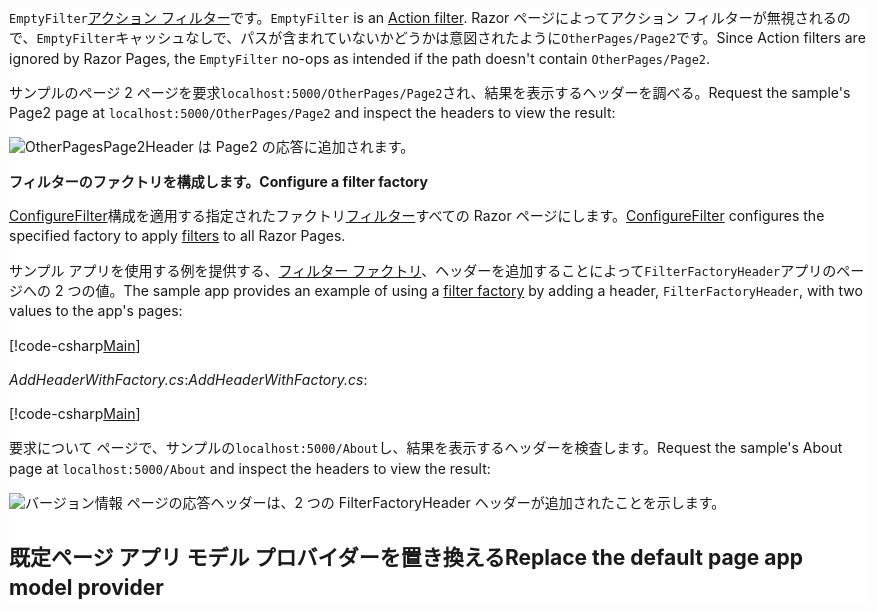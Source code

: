 <span data-ttu-id="61a0e-207">`EmptyFilter`[アクション フィルター](xref:mvc/controllers/filters#action-filters)です。</span><span class="sxs-lookup"><span data-stu-id="61a0e-207">`EmptyFilter` is an [Action filter](xref:mvc/controllers/filters#action-filters).</span></span> <span data-ttu-id="61a0e-208">Razor ページによってアクション フィルターが無視されるので、`EmptyFilter`キャッシュなしで、パスが含まれていないかどうかは意図されたように`OtherPages/Page2`です。</span><span class="sxs-lookup"><span data-stu-id="61a0e-208">Since Action filters are ignored by Razor Pages, the `EmptyFilter` no-ops as intended if the path doesn't contain `OtherPages/Page2`.</span></span>

<span data-ttu-id="61a0e-209">サンプルのページ 2 ページを要求`localhost:5000/OtherPages/Page2`され、結果を表示するヘッダーを調べる。</span><span class="sxs-lookup"><span data-stu-id="61a0e-209">Request the sample's Page2 page at `localhost:5000/OtherPages/Page2` and inspect the headers to view the result:</span></span>

![OtherPagesPage2Header は Page2 の応答に追加されます。](razor-pages-convention-features/_static/page2-filter-header.png)

<span data-ttu-id="61a0e-211">**フィルターのファクトリを構成します。**</span><span class="sxs-lookup"><span data-stu-id="61a0e-211">**Configure a filter factory**</span></span>

<span data-ttu-id="61a0e-212">[ConfigureFilter](/dotnet/api/microsoft.extensions.dependencyinjection.pageconventioncollectionextensions.configurefilter?view=aspnetcore-2.0#Microsoft_Extensions_DependencyInjection_PageConventionCollectionExtensions_ConfigureFilter_Microsoft_AspNetCore_Mvc_ApplicationModels_PageConventionCollection_System_Func_Microsoft_AspNetCore_Mvc_ApplicationModels_PageApplicationModel_Microsoft_AspNetCore_Mvc_Filters_IFilterMetadata__)構成を適用する指定されたファクトリ[フィルター](xref:mvc/controllers/filters)すべての Razor ページにします。</span><span class="sxs-lookup"><span data-stu-id="61a0e-212">[ConfigureFilter](/dotnet/api/microsoft.extensions.dependencyinjection.pageconventioncollectionextensions.configurefilter?view=aspnetcore-2.0#Microsoft_Extensions_DependencyInjection_PageConventionCollectionExtensions_ConfigureFilter_Microsoft_AspNetCore_Mvc_ApplicationModels_PageConventionCollection_System_Func_Microsoft_AspNetCore_Mvc_ApplicationModels_PageApplicationModel_Microsoft_AspNetCore_Mvc_Filters_IFilterMetadata__) configures the specified factory to apply [filters](xref:mvc/controllers/filters) to all Razor Pages.</span></span>

<span data-ttu-id="61a0e-213">サンプル アプリを使用する例を提供する、[フィルター ファクトリ](xref:mvc/controllers/filters#ifilterfactory)、ヘッダーを追加することによって`FilterFactoryHeader`アプリのページへの 2 つの値。</span><span class="sxs-lookup"><span data-stu-id="61a0e-213">The sample app provides an example of using a [filter factory](xref:mvc/controllers/filters#ifilterfactory) by adding a header, `FilterFactoryHeader`, with two values to the app's pages:</span></span>

[!code-csharp[Main](razor-pages-convention-features/sample/Startup.cs?name=snippet9)]

<span data-ttu-id="61a0e-214">*AddHeaderWithFactory.cs*:</span><span class="sxs-lookup"><span data-stu-id="61a0e-214">*AddHeaderWithFactory.cs*:</span></span>

[!code-csharp[Main](razor-pages-convention-features/sample/Factories/AddHeaderWithFactory.cs?name=snippet1)]

<span data-ttu-id="61a0e-215">要求について ページで、サンプルの`localhost:5000/About`し、結果を表示するヘッダーを検査します。</span><span class="sxs-lookup"><span data-stu-id="61a0e-215">Request the sample's About page at `localhost:5000/About` and inspect the headers to view the result:</span></span>

![バージョン情報 ページの応答ヘッダーは、2 つの FilterFactoryHeader ヘッダーが追加されたことを示します。](razor-pages-convention-features/_static/about-page-filter-factory-header.png)

## <a name="replace-the-default-page-app-model-provider"></a><span data-ttu-id="61a0e-217">既定ページ アプリ モデル プロバイダーを置き換える</span><span class="sxs-lookup"><span data-stu-id="61a0e-217">Replace the default page app model provider</span></span>
